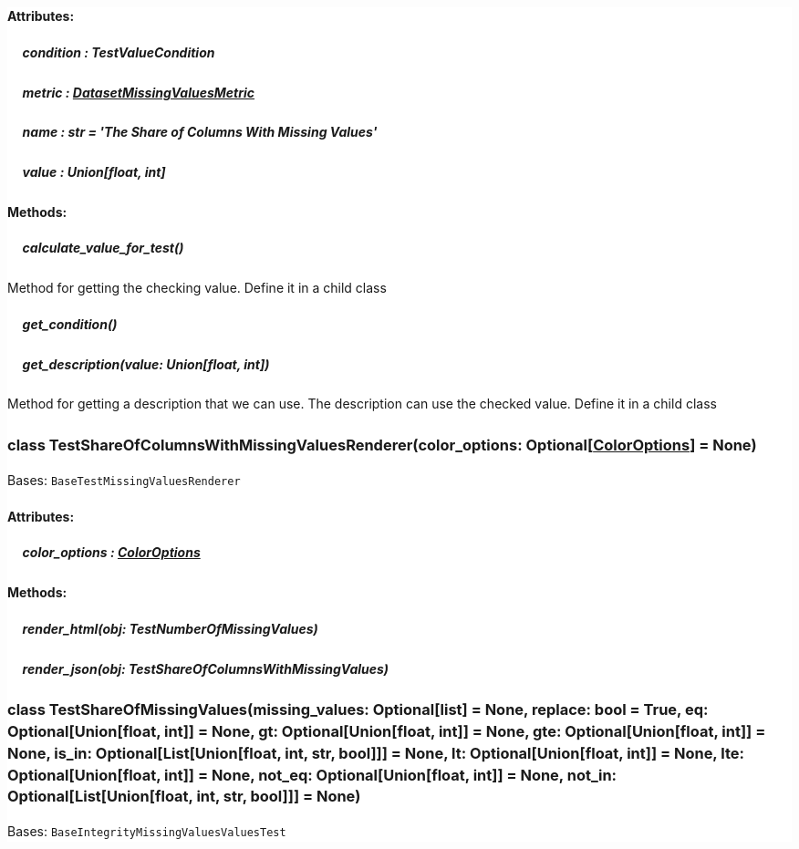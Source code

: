 #### Attributes: 

##### &nbsp;&nbsp;&nbsp;&nbsp; condition : TestValueCondition 

##### &nbsp;&nbsp;&nbsp;&nbsp; metric : [DatasetMissingValuesMetric](evidently.metrics.data_integrity.md#evidently.metrics.data_integrity.dataset_missing_values_metric.DatasetMissingValuesMetric) 

##### &nbsp;&nbsp;&nbsp;&nbsp; name : str  = 'The Share of Columns With Missing Values' 

##### &nbsp;&nbsp;&nbsp;&nbsp; value : Union[float, int] 

#### Methods: 

##### &nbsp;&nbsp;&nbsp;&nbsp; calculate_value_for_test()
Method for getting the checking value.
Define it in a child class

##### &nbsp;&nbsp;&nbsp;&nbsp; get_condition()

##### &nbsp;&nbsp;&nbsp;&nbsp; get_description(value: Union[float, int])
Method for getting a description that we can use.
The description can use the checked value.
Define it in a child class

### class TestShareOfColumnsWithMissingValuesRenderer(color_options: Optional[[ColorOptions](evidently.options.md#evidently.options.color_scheme.ColorOptions)] = None)
Bases: `BaseTestMissingValuesRenderer`

#### Attributes: 

##### &nbsp;&nbsp;&nbsp;&nbsp; color_options : [ColorOptions](evidently.options.md#evidently.options.color_scheme.ColorOptions) 

#### Methods: 

##### &nbsp;&nbsp;&nbsp;&nbsp; render_html(obj: TestNumberOfMissingValues)

##### &nbsp;&nbsp;&nbsp;&nbsp; render_json(obj: TestShareOfColumnsWithMissingValues)

### class TestShareOfMissingValues(missing_values: Optional[list] = None, replace: bool = True, eq: Optional[Union[float, int]] = None, gt: Optional[Union[float, int]] = None, gte: Optional[Union[float, int]] = None, is_in: Optional[List[Union[float, int, str, bool]]] = None, lt: Optional[Union[float, int]] = None, lte: Optional[Union[float, int]] = None, not_eq: Optional[Union[float, int]] = None, not_in: Optional[List[Union[float, int, str, bool]]] = None)
Bases: `BaseIntegrityMissingValuesValuesTest`
